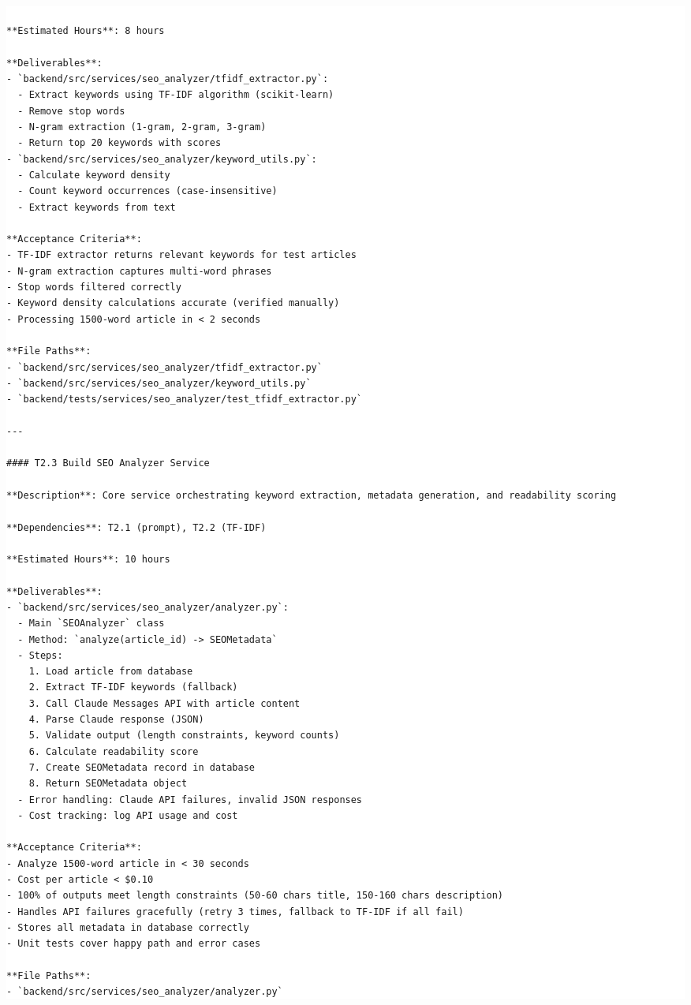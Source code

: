 ```

**Estimated Hours**: 8 hours

**Deliverables**:
- `backend/src/services/seo_analyzer/tfidf_extractor.py`:
  - Extract keywords using TF-IDF algorithm (scikit-learn)
  - Remove stop words
  - N-gram extraction (1-gram, 2-gram, 3-gram)
  - Return top 20 keywords with scores
- `backend/src/services/seo_analyzer/keyword_utils.py`:
  - Calculate keyword density
  - Count keyword occurrences (case-insensitive)
  - Extract keywords from text

**Acceptance Criteria**:
- TF-IDF extractor returns relevant keywords for test articles
- N-gram extraction captures multi-word phrases
- Stop words filtered correctly
- Keyword density calculations accurate (verified manually)
- Processing 1500-word article in < 2 seconds

**File Paths**:
- `backend/src/services/seo_analyzer/tfidf_extractor.py`
- `backend/src/services/seo_analyzer/keyword_utils.py`
- `backend/tests/services/seo_analyzer/test_tfidf_extractor.py`

---

#### T2.3 Build SEO Analyzer Service

**Description**: Core service orchestrating keyword extraction, metadata generation, and readability scoring

**Dependencies**: T2.1 (prompt), T2.2 (TF-IDF)

**Estimated Hours**: 10 hours

**Deliverables**:
- `backend/src/services/seo_analyzer/analyzer.py`:
  - Main `SEOAnalyzer` class
  - Method: `analyze(article_id) -> SEOMetadata`
  - Steps:
    1. Load article from database
    2. Extract TF-IDF keywords (fallback)
    3. Call Claude Messages API with article content
    4. Parse Claude response (JSON)
    5. Validate output (length constraints, keyword counts)
    6. Calculate readability score
    7. Create SEOMetadata record in database
    8. Return SEOMetadata object
  - Error handling: Claude API failures, invalid JSON responses
  - Cost tracking: log API usage and cost

**Acceptance Criteria**:
- Analyze 1500-word article in < 30 seconds
- Cost per article < $0.10
- 100% of outputs meet length constraints (50-60 chars title, 150-160 chars description)
- Handles API failures gracefully (retry 3 times, fallback to TF-IDF if all fail)
- Stores all metadata in database correctly
- Unit tests cover happy path and error cases

**File Paths**:
- `backend/src/services/seo_analyzer/analyzer.py`
```